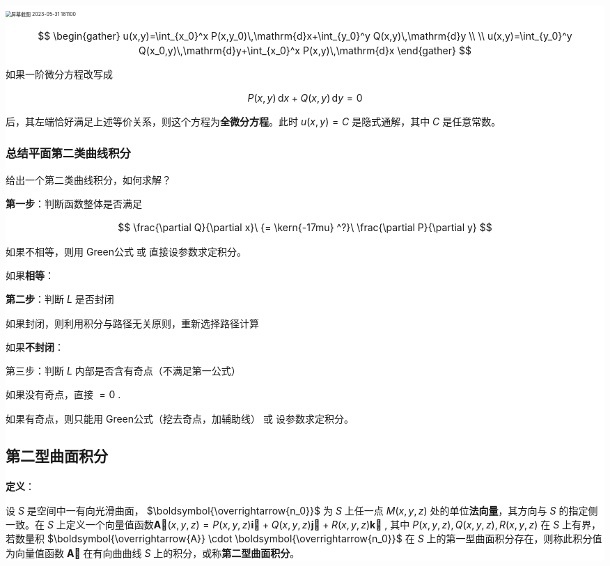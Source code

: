 <img src="https://alivender-assets.oss-cn-beijing.aliyuncs.com/wp-content/uploads/img/PicGo%E5%B1%8F%E5%B9%95%E6%88%AA%E5%9B%BE%202023-05-31%20181100.png" alt="屏幕截图 2023-05-31 181100" style="zoom:50%;" />

$$
\begin{gather}
u(x,y)=\int_{x_0}^x P(x,y_0)\,\mathrm{d}x+\int_{y_0}^y Q(x,y)\,\mathrm{d}y
\\
\\
u(x,y)=\int_{y_0}^y Q(x_0,y)\,\mathrm{d}y+\int_{x_0}^x P(x,y)\,\mathrm{d}x
\end{gather}
$$

如果一阶微分方程改写成

$$
P(x,y)\,\mathrm{d}x+Q(x,y)\,\mathrm{d}y=0
$$

后，其左端恰好满足上述等价关系，则这个方程为**全微分方程**。此时 $u(x,y)=C$ 是隐式通解，其中 $C$ 是任意常数。

### 总结平面第二类曲线积分

给出一个第二类曲线积分，如何求解？

**第一步**：判断函数整体是否满足

$$
\frac{\partial Q}{\partial x}\ {= \kern{-17mu} ^?}\ \frac{\partial P}{\partial y}
$$

如果不相等，则用 Green公式 或 直接设参数求定积分。



如果**相等**：



**第二步**：判断 $L$ 是否封闭

如果封闭，则利用积分与路径无关原则，重新选择路径计算



如果**不封闭**：

第三步：判断 $L$ 内部是否含有奇点（不满足第一公式）

如果没有奇点，直接 $=0$ .



如果有奇点，则只能用 Green公式（挖去奇点，加辅助线） 或 设参数求定积分。

## 第二型曲面积分

**定义**：

设 $S$ 是空间中一有向光滑曲面， $\boldsymbol{\overrightarrow{n_0}}$ 为 $S$ 上任一点 $M(x,y,z)$ 处的单位**法向量**，其方向与 $S$ 的指定侧一致。在 $S$ 上定义一个向量值函数$\boldsymbol{\overrightarrow{A}}(x,y,z)=P(x,y,z)\boldsymbol{\overrightarrow{i}}+Q(x,y,z)\boldsymbol{\overrightarrow{j}}+R(x,y,z)\boldsymbol{\overrightarrow{k}}$ , 其中 $P(x,y,z),Q(x,y,z),R(x,y,z)$ 在 $S$ 上有界，若数量积 $\boldsymbol{\overrightarrow{A}} \cdot \boldsymbol{\overrightarrow{n_0}}$ 在 $S$ 上的第一型曲面积分存在，则称此积分值为向量值函数 $\boldsymbol{\overrightarrow{A}}$ 在有向曲曲线 $S$ 上的积分，或称**第二型曲面积分**。
